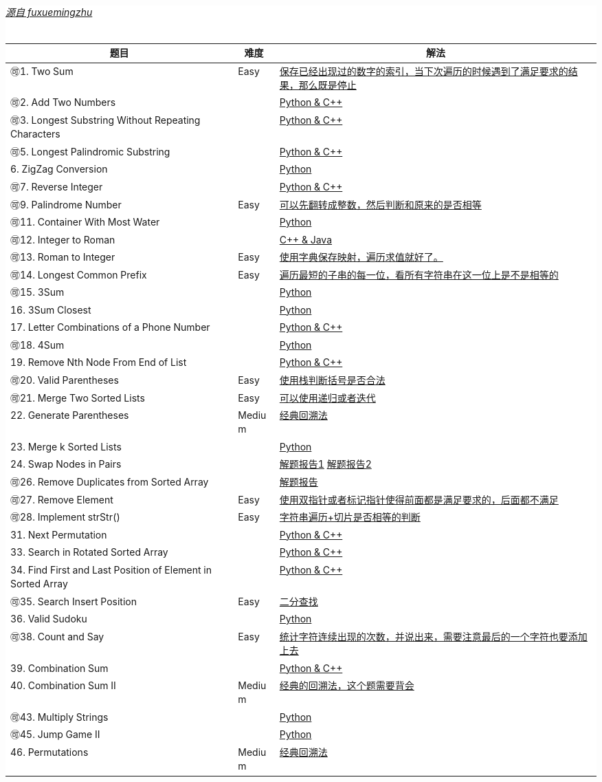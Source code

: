 <a href="#ct1"><i>源自 fuxuemingzhu</i></a>
<br></br>

| 题目 | 难度 | 解法 |
|---|---|---|
| :accept:1. Two Sum| Easy | [保存已经出现过的数字的索引，当下次遍历的时候遇到了满足要求的结果，那么既是停止](https://blog.csdn.net/fuxuemingzhu/article/details/72465759) |
| :accept:2. Add Two Numbers|  | [Python & C++]( https://blog.csdn.net/fuxuemingzhu/article/details/79379626) |
| :accept:3. Longest Substring Without Repeating Characters|  | [Python & C++]( https://blog.csdn.net/fuxuemingzhu/article/details/82022530) |
| :accept:5. Longest Palindromic Substring|  | [Python & C++]( https://blog.csdn.net/fuxuemingzhu/article/details/79573621) |
| 6. ZigZag Conversion|  | [Python]( https://blog.csdn.net/fuxuemingzhu/article/details/80830509) |
| :accept:7. Reverse Integer|  | [Python & C++]( https://blog.csdn.net/fuxuemingzhu/article/details/79258815) |
| :accept:9. Palindrome Number| Easy | [可以先翻转成整数，然后判断和原来的是否相等](https://blog.csdn.net/fuxuemingzhu/article/details/71334663) |
| :accept:11. Container With Most Water|  | [Python]( https://blog.csdn.net/fuxuemingzhu/article/details/82822939) |
| :accept:12. Integer to Roman|  | [C++ & Java]( https://blog.csdn.net/fuxuemingzhu/article/details/48210399) |
| :accept:13. Roman to Integer| Easy | [使用字典保存映射，遍历求值就好了。](https://blog.csdn.net/fuxuemingzhu/article/details/48208995) |
| :accept:14. Longest Common Prefix| Easy | [遍历最短的子串的每一位，看所有字符串在这一位上是不是相等的](https://blog.csdn.net/fuxuemingzhu/article/details/77561186) |
| :accept:15. 3Sum|  | [Python]( https://blog.csdn.net/fuxuemingzhu/article/details/83115850) |
| 16. 3Sum Closest|  | [Python]( https://blog.csdn.net/fuxuemingzhu/article/details/83116781) |
| 17. Letter Combinations of a Phone Number|  | [Python & C++]( https://blog.csdn.net/fuxuemingzhu/article/details/79363119) |
| :accept:18. 4Sum|  | [Python]( https://blog.csdn.net/fuxuemingzhu/article/details/83543296) |
| 19. Remove Nth Node From End of List|  | [Python & C++]( https://blog.csdn.net/fuxuemingzhu/article/details/80786149) |
| :accept:20. Valid Parentheses| Easy | [使用栈判断括号是否合法](https://blog.csdn.net/fuxuemingzhu/article/details/72366868) |
| :accept:21. Merge Two Sorted Lists| Easy | [可以使用递归或者迭代](https://blog.csdn.net/fuxuemingzhu/article/details/51291406) |
| 22. Generate Parentheses| Medium | [经典回溯法](https://blog.csdn.net/fuxuemingzhu/article/details/79362373) |
| 23. Merge k Sorted Lists|  | [Python]( https://blog.csdn.net/fuxuemingzhu/article/details/83068632) |
| 24. Swap Nodes in Pairs |  | [解题报告1](https://blog.csdn.net/fuxuemingzhu/article/details/77678543) [解题报告2](https://blog.csdn.net/fuxuemingzhu/article/details/51291561) |
| :accept:26. Remove Duplicates from Sorted Array |  | [解题报告](https://blog.csdn.net/fuxuemingzhu/article/details/51346776) |
| :accept:27. Remove Element| Easy | [使用双指针或者标记指针使得前面都是满足要求的，后面都不满足](https://blog.csdn.net/fuxuemingzhu/article/details/51303161) |
| :accept:28. Implement strStr()| Easy | [字符串遍历+切片是否相等的判断](https://blog.csdn.net/fuxuemingzhu/article/details/79254558) |
| 31. Next Permutation|  | [Python & C++]( https://blog.csdn.net/fuxuemingzhu/article/details/82113409) |
| 33. Search in Rotated Sorted Array|  | [Python & C++]( https://blog.csdn.net/fuxuemingzhu/article/details/79534213) |
| 34. Find First and Last Position of Element in Sorted Array|  | [Python & C++]( https://blog.csdn.net/fuxuemingzhu/article/details/83273084) |
| :accept:35. Search Insert Position| Easy | [二分查找](https://blog.csdn.net/fuxuemingzhu/article/details/70738108) |
| 36. Valid Sudoku|  | [Python]( https://blog.csdn.net/fuxuemingzhu/article/details/82813653) |
| :accept:38. Count and Say| Easy | [统计字符连续出现的次数，并说出来，需要注意最后的一个字符也要添加上去](https://blog.csdn.net/fuxuemingzhu/article/details/71618640) |
| 39. Combination Sum|  | [Python & C++]( https://blog.csdn.net/fuxuemingzhu/article/details/79322462) |
| 40. Combination Sum II| Medium | [经典的回溯法，这个题需要背会](https://blog.csdn.net/fuxuemingzhu/article/details/79343638) |
| :accept:43. Multiply Strings|  | [Python]( https://blog.csdn.net/fuxuemingzhu/article/details/80681702) |
| :accept:45. Jump Game II|  | [Python]( https://blog.csdn.net/fuxuemingzhu/article/details/84578893) |
| 46. Permutations| Medium | [经典回溯法](https://blog.csdn.net/fuxuemingzhu/article/details/79363903) |